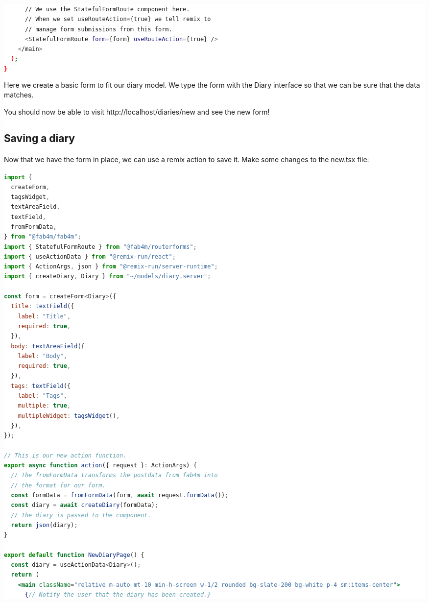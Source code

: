 ```bash
      // We use the StatefulFormRoute component here.
      // When we set useRouteAction={true} we tell remix to
      // manage form submissions from this form.
      <StatefulFormRoute form={form} useRouteAction={true} />
    </main>
  );
}
```

Here we create a basic form to fit our diary model. We type the form with the Diary interface so that we can be sure that the data matches.

You should now be able to visit http://localhost/diaries/new and see the new form!

## Saving a diary

Now that we have the form in place, we can use a remix action to save it. Make some changes to the new.tsx file:

```jsx
import {
  createForm,
  tagsWidget,
  textAreaField,
  textField,
  fromFormData,
} from "@fab4m/fab4m";
import { StatefulFormRoute } from "@fab4m/routerforms";
import { useActionData } from "@remix-run/react";
import { ActionArgs, json } from "@remix-run/server-runtime";
import { createDiary, Diary } from "~/models/diary.server";

const form = createForm<Diary>({
  title: textField({
    label: "Title",
    required: true,
  }),
  body: textAreaField({
    label: "Body",
    required: true,
  }),
  tags: textField({
    label: "Tags",
    multiple: true,
    multipleWidget: tagsWidget(),
  }),
});

// This is our new action function.
export async function action({ request }: ActionArgs) {
  // The fromFormData transforms the postdata from fab4m into
  // the format for our form.
  const formData = fromFormData(form, await request.formData());
  const diary = await createDiary(formData);
  // The diary is passed to the component.
  return json(diary);
}

export default function NewDiaryPage() {
  const diary = useActionData<Diary>();
  return (
    <main className="relative m-auto mt-10 min-h-screen w-1/2 rounded bg-slate-200 bg-white p-4 sm:items-center">
      {// Notify the user that the diary has been created.}
```